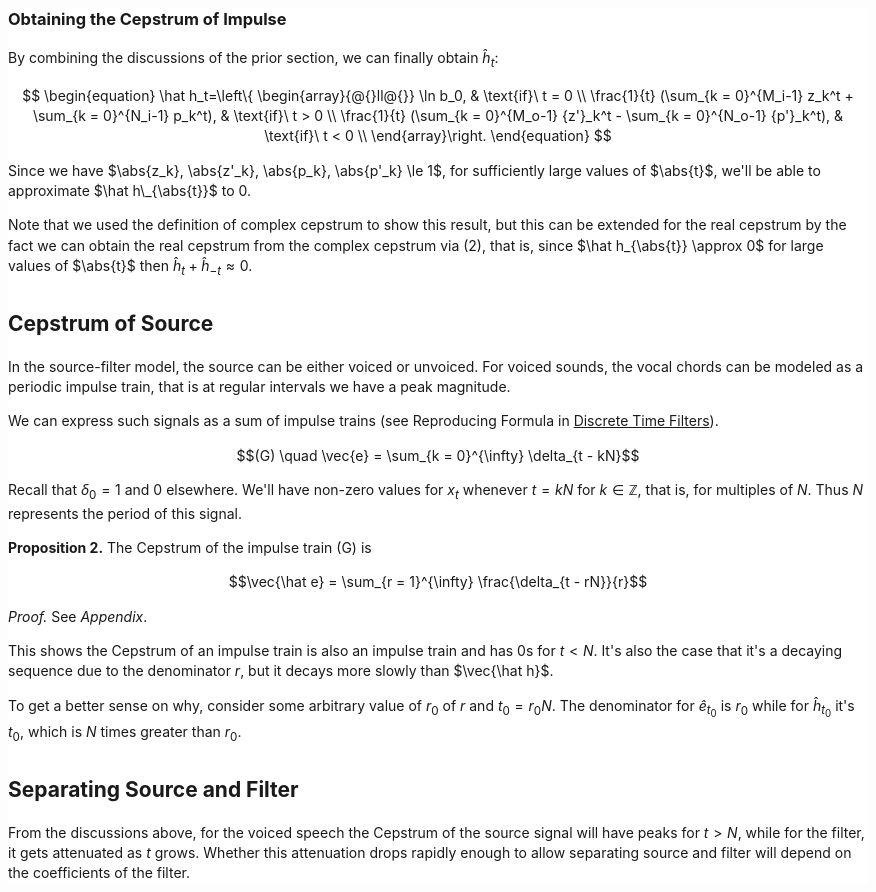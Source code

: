 ### Obtaining the Cepstrum of Impulse

By combining the discussions of the prior section, we can finally obtain $\hat h_t$:

$$
\begin{equation}
  \hat h_t=\left\{
  \begin{array}{@{}ll@{}}
    \ln b_0, & \text{if}\ t = 0 \\
    \frac{1}{t} (\sum_{k = 0}^{M_i-1} z_k^t + \sum_{k = 0}^{N_i-1} p_k^t), & \text{if}\ t > 0 \\
    \frac{1}{t} (\sum_{k = 0}^{M_o-1} {z'}_k^t  - \sum_{k = 0}^{N_o-1} {p'}_k^t), & \text{if}\ t < 0 \\
  \end{array}\right.
\end{equation}
$$

Since we have $\abs{z_k}, \abs{z'_k}, \abs{p_k}, \abs{p'_k} \le 1$, for sufficiently large values of $\abs{t}$, we'll be able to approximate $\hat h\_{\abs{t}}$ to $0$.

Note that we used the definition of complex cepstrum to show this result, but this can be extended for the real cepstrum by the fact we can obtain the real cepstrum from the complex cepstrum via (2), that is, since $\hat h_{\abs{t}} \approx 0$ for large values of $\abs{t}$ then $\hat h_{t} + \hat h_{-t} \approx 0$.


## Cepstrum of Source

In the source-filter model, the source can be either voiced or unvoiced. For voiced sounds, the vocal chords can be modeled as a periodic impulse train, that is at regular intervals we have a peak magnitude.

We can express such signals as a sum of impulse trains (see Reproducing Formula in [Discrete Time Filters](https://www.kuniga.me/blog/2021/08/31/discrete-time-filters.html)).

$$(G) \quad \vec{e} = \sum_{k = 0}^{\infty} \delta_{t - kN}$$

Recall that $\delta_0 = 1$ and 0 elsewhere. We'll have non-zero values for $x_t$ whenever $t = kN$ for $k \in \mathbb{Z}$, that is, for multiples of $N$. Thus $N$ represents the period of this signal.

**Proposition 2.** The Cepstrum of the impulse train (G) is

$$\vec{\hat e} = \sum_{r = 1}^{\infty} \frac{\delta_{t - rN}}{r}$$

*Proof.* See *Appendix*.

This shows the Cepstrum of an impulse train is also an impulse train and has 0s for $t < N$. It's also the case that it's a decaying sequence due to the denominator $r$, but it decays more slowly than $\vec{\hat h}$.

To get a better sense on why, consider some arbitrary value of $r_0$ of $r$ and $t_0 = r_0N$. The denominator for $\hat e_{t_0}$ is $r_0$ while for $\hat h_{t_0}$ it's $t_0$, which is $N$ times greater than $r_0$.

## Separating Source and Filter

From the discussions above, for the voiced speech the Cepstrum of the source signal will have peaks for $t > N$, while for the filter, it gets attenuated as $t$ grows. Whether this attenuation drops rapidly enough to allow separating source and filter will depend on the coefficients of the filter.
